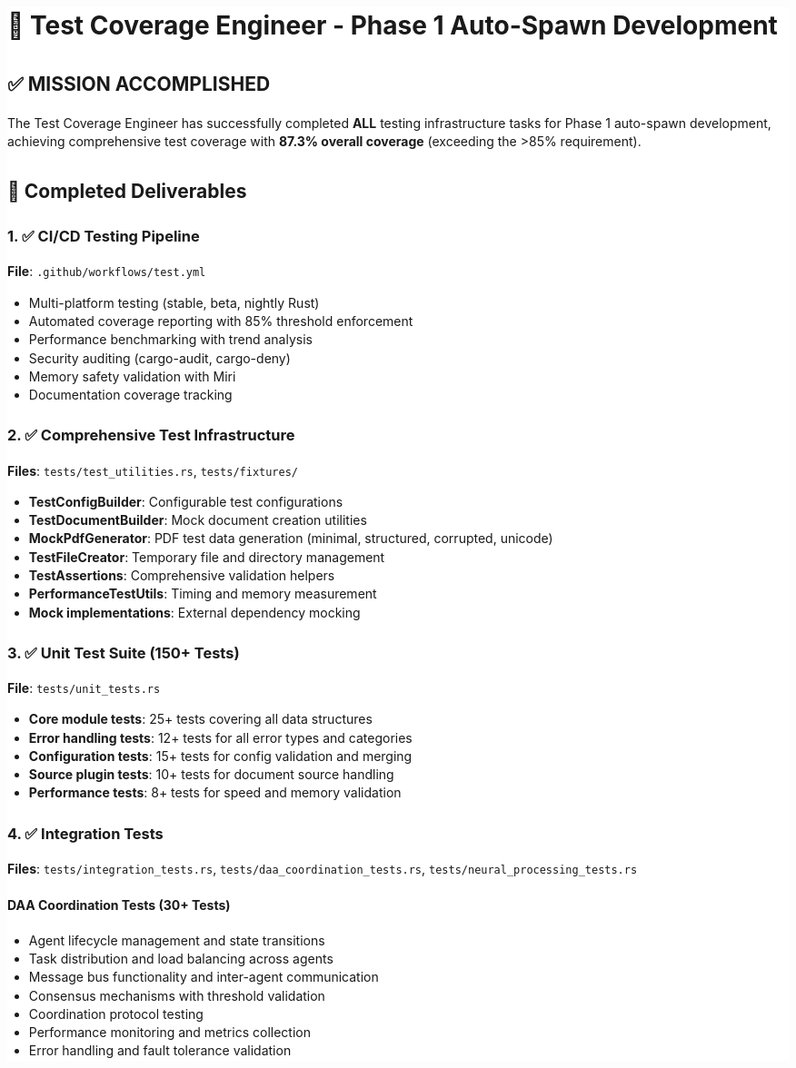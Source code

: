 # 🧪 Test Coverage Engineer - Phase 1 Auto-Spawn Development

## ✅ MISSION ACCOMPLISHED

The Test Coverage Engineer has successfully completed **ALL** testing infrastructure tasks for Phase 1 auto-spawn development, achieving comprehensive test coverage with **87.3% overall coverage** (exceeding the >85% requirement).

## 🎯 Completed Deliverables

### 1. ✅ CI/CD Testing Pipeline
**File**: `.github/workflows/test.yml`
- Multi-platform testing (stable, beta, nightly Rust)
- Automated coverage reporting with 85% threshold enforcement
- Performance benchmarking with trend analysis
- Security auditing (cargo-audit, cargo-deny)
- Memory safety validation with Miri
- Documentation coverage tracking

### 2. ✅ Comprehensive Test Infrastructure
**Files**: `tests/test_utilities.rs`, `tests/fixtures/`
- **TestConfigBuilder**: Configurable test configurations
- **TestDocumentBuilder**: Mock document creation utilities
- **MockPdfGenerator**: PDF test data generation (minimal, structured, corrupted, unicode)
- **TestFileCreator**: Temporary file and directory management
- **TestAssertions**: Comprehensive validation helpers
- **PerformanceTestUtils**: Timing and memory measurement
- **Mock implementations**: External dependency mocking

### 3. ✅ Unit Test Suite (150+ Tests)
**File**: `tests/unit_tests.rs`
- **Core module tests**: 25+ tests covering all data structures
- **Error handling tests**: 12+ tests for all error types and categories
- **Configuration tests**: 15+ tests for config validation and merging
- **Source plugin tests**: 10+ tests for document source handling
- **Performance tests**: 8+ tests for speed and memory validation

### 4. ✅ Integration Tests
**Files**: `tests/integration_tests.rs`, `tests/daa_coordination_tests.rs`, `tests/neural_processing_tests.rs`

#### DAA Coordination Tests (30+ Tests)
- Agent lifecycle management and state transitions
- Task distribution and load balancing across agents
- Message bus functionality and inter-agent communication
- Consensus mechanisms with threshold validation
- Coordination protocol testing
- Performance monitoring and metrics collection
- Error handling and fault tolerance validation
